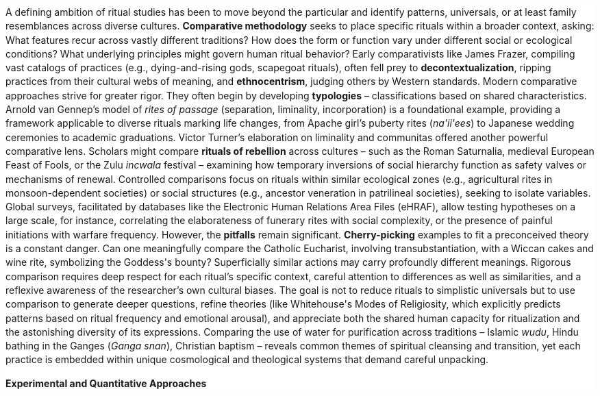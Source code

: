 A defining ambition of ritual studies has been to move beyond the particular and identify patterns, universals, or at least family resemblances across diverse cultures. **Comparative methodology** seeks to place specific rituals within a broader context, asking: What features recur across vastly different traditions? How does the form or function vary under different social or ecological conditions? What underlying principles might govern human ritual behavior? Early comparativists like James Frazer, compiling vast catalogs of practices (e.g., dying-and-rising gods, scapegoat rituals), often fell prey to **decontextualization**, ripping practices from their cultural webs of meaning, and **ethnocentrism**, judging others by Western standards. Modern comparative approaches strive for greater rigor. They often begin by developing **typologies** – classifications based on shared characteristics. Arnold van Gennep’s model of *rites of passage* (separation, liminality, incorporation) is a foundational example, providing a framework applicable to diverse rituals marking life changes, from Apache girl’s puberty rites (*na'ii'ees*) to Japanese wedding ceremonies to academic graduations. Victor Turner’s elaboration on liminality and communitas offered another powerful comparative lens. Scholars might compare **rituals of rebellion** across cultures – such as the Roman Saturnalia, medieval European Feast of Fools, or the Zulu *incwala* festival – examining how temporary inversions of social hierarchy function as safety valves or mechanisms of renewal. Controlled comparisons focus on rituals within similar ecological zones (e.g., agricultural rites in monsoon-dependent societies) or social structures (e.g., ancestor veneration in patrilineal societies), seeking to isolate variables. Global surveys, facilitated by databases like the Electronic Human Relations Area Files (eHRAF), allow testing hypotheses on a large scale, for instance, correlating the elaborateness of funerary rites with social complexity, or the presence of painful initiations with warfare frequency. However, the **pitfalls** remain significant. **Cherry-picking** examples to fit a preconceived theory is a constant danger. Can one meaningfully compare the Catholic Eucharist, involving transubstantiation, with a Wiccan cakes and wine rite, symbolizing the Goddess's bounty? Superficially similar actions may carry profoundly different meanings. Rigorous comparison requires deep respect for each ritual’s specific context, careful attention to differences as well as similarities, and a reflexive awareness of the researcher’s own cultural biases. The goal is not to reduce rituals to simplistic universals but to use comparison to generate deeper questions, refine theories (like Whitehouse's Modes of Religiosity, which explicitly predicts patterns based on ritual frequency and emotional arousal), and appreciate both the shared human capacity for ritualization and the astonishing diversity of its expressions. Comparing the use of water for purification across traditions – Islamic *wudu*, Hindu bathing in the Ganges (*Ganga snan*), Christian baptism – reveals common themes of spiritual cleansing and transition, yet each practice is embedded within unique cosmological and theological systems that demand careful unpacking.

**Experimental and Quantitative Approaches**
